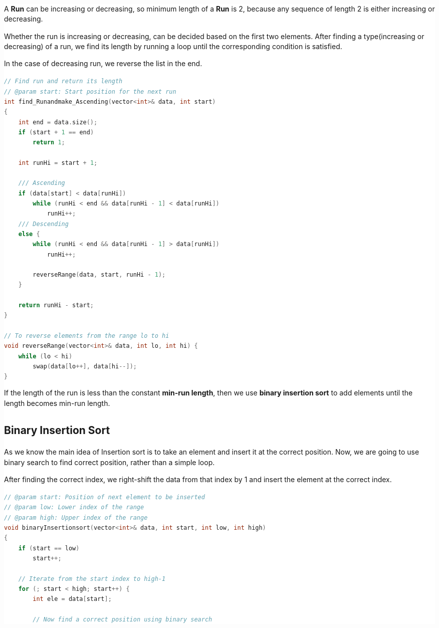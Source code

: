 A **Run** can be increasing or decreasing, so minimum length of a **Run** is $2$, because any sequence of length 2 is either increasing or decreasing.

Whether the run is increasing or decreasing, can be decided based on the first two elements. After finding a type(increasing or decreasing) of a run, we find its length by running a loop until the corresponding condition is satisfied.

In the case of decreasing run, we reverse the list in the end.

```cpp
// Find run and return its length
// @param start: Start position for the next run
int find_Runandmake_Ascending(vector<int>& data, int start)
{
	int end = data.size();
	if (start + 1 == end)
		return 1;

	int runHi = start + 1;

	/// Ascending
	if (data[start] < data[runHi])
		while (runHi < end && data[runHi - 1] < data[runHi])
			runHi++;
	/// Descending
	else {
		while (runHi < end && data[runHi - 1] > data[runHi])
			runHi++;

		reverseRange(data, start, runHi - 1);
	}

	return runHi - start;
}

// To reverse elements from the range lo to hi
void reverseRange(vector<int>& data, int lo, int hi) {
	while (lo < hi)
		swap(data[lo++], data[hi--]);
}
```
If the length of the run is less than the constant **min-run length**, then we use **binary insertion sort** to add elements until the length becomes min-run length.

## Binary Insertion Sort

As we know the main idea of Insertion sort is to take an element and insert it at the correct position. Now, we are going to use binary search to find correct position, rather than a simple loop.

After finding the correct index, we right-shift the data from that index by 1 and insert the element at the correct index.

```cpp
// @param start: Position of next element to be inserted
// @param low: Lower index of the range
// @param high: Upper index of the range
void binaryInsertionsort(vector<int>& data, int start, int low, int high)
{
	if (start == low)
		start++;

	// Iterate from the start index to high-1
	for (; start < high; start++) {
		int ele = data[start];

		// Now find a correct position using binary search
```